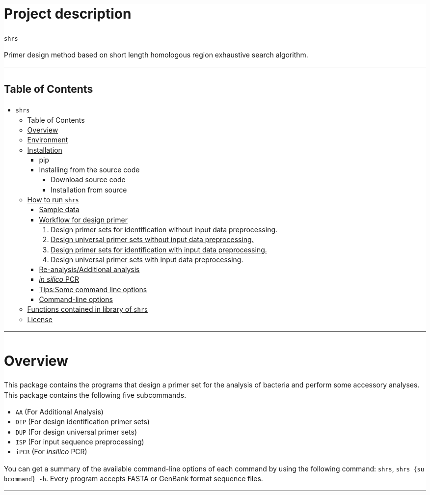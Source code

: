 # Project description
`shrs`

Primer design method based on short length homologous region exhaustive search algorithm.
***
## Table of Contents
- `shrs`
	- Table of Contents
	- [Overview](#overview)
    - [Environment](#environment)
	- [Installation](#installation)
		- pip
		- Installing from the source code
			- Download source code
            - Installation from source
    - [How to run `shrs`](#how-to-run-shrs)
        - [Sample data](#sample-data)
        - [Workflow for design primer](#workflow-for-design-primer)
            1. [Design primer sets for identification without input data preprocessing.](#1-design-primer-sets-for-identification-without-input-data-preprocessing)
            2. [Design universal primer sets without input data preprocessing.](#2-design-universal-primer-sets-without-input-data-preprocessing)
            3. [Design primer sets for identification with input data preprocessing.](#3-design-primer-sets-for-identification-with-input-data-preprocessing)
            4. [Design universal primer sets with input data preprocessing.](#4-design-universal-primer-sets-with-input-data-preprocessing)
        - [Re-analysis/Additional analysis](#re-analysisadditional-analysis)
        - [*in silico* PCR](#in-silico-pcr)
        - [Tips:Some command line options](#tips-some-command-line-options)
        - [Command-line options](#command-line-options)
    - [Functions contained in library of `shrs`](#functions-contained-in-library-of-shrs)
    - [License](#license)

---
<a id = "overview"></a>
# Overview
This package contains the programs that design a primer set for the analysis of bacteria and perform some accessory analyses.
This package contains the following five subcommands.
- `AA` (For Additional Analysis)
- `DIP` (For design identification primer sets)
- `DUP` (For design universal primer sets)
- `ISP` (For input sequence preprocessing)
- `iPCR` (For *insilico* PCR)

You can get a summary of the available command-line options of each command by using the following command:
`shrs`, `shrs {subcommand} -h`.
Every program accepts FASTA or GenBank format sequence files.

---